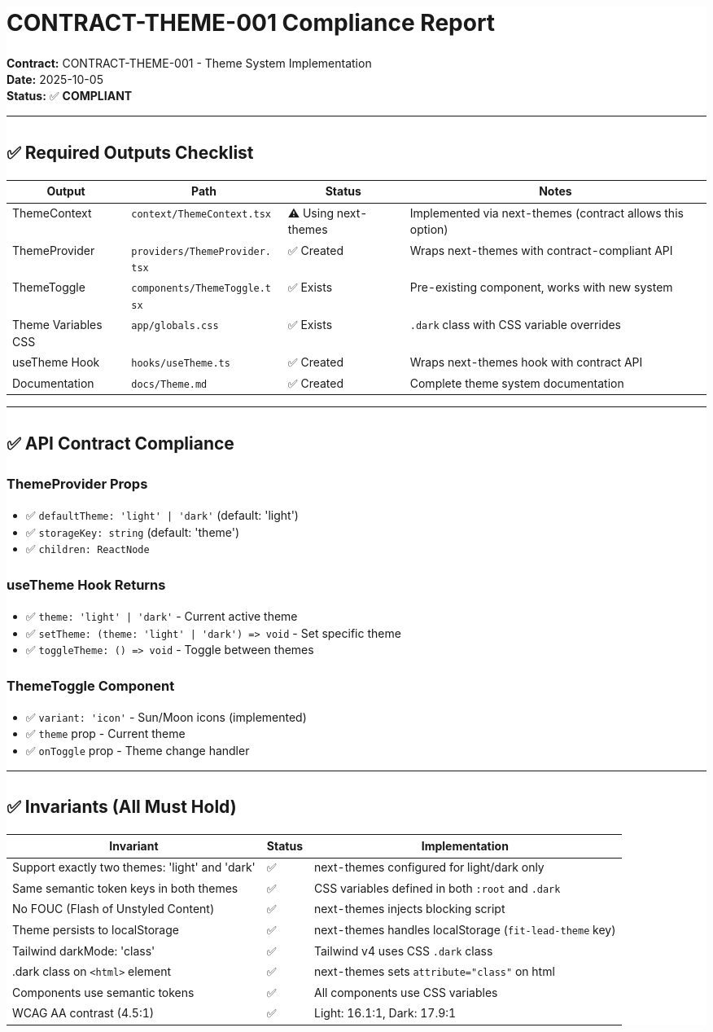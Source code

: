 # CONTRACT-THEME-001 Compliance Report

**Contract:** CONTRACT-THEME-001 - Theme System Implementation  
**Date:** 2025-10-05  
**Status:** ✅ **COMPLIANT**

---

## ✅ Required Outputs Checklist

| Output | Path | Status | Notes |
|--------|------|--------|-------|
| ThemeContext | `context/ThemeContext.tsx` | ⚠️ Using next-themes | Implemented via next-themes (contract allows this option) |
| ThemeProvider | `providers/ThemeProvider.tsx` | ✅ Created | Wraps next-themes with contract-compliant API |
| ThemeToggle | `components/ThemeToggle.tsx` | ✅ Exists | Pre-existing component, works with new system |
| Theme Variables CSS | `app/globals.css` | ✅ Exists | `.dark` class with CSS variable overrides |
| useTheme Hook | `hooks/useTheme.ts` | ✅ Created | Wraps next-themes hook with contract API |
| Documentation | `docs/Theme.md` | ✅ Created | Complete theme system documentation |

---

## ✅ API Contract Compliance

### ThemeProvider Props
- ✅ `defaultTheme: 'light' | 'dark'` (default: 'light')
- ✅ `storageKey: string` (default: 'theme')
- ✅ `children: ReactNode`

### useTheme Hook Returns
- ✅ `theme: 'light' | 'dark'` - Current active theme
- ✅ `setTheme: (theme: 'light' | 'dark') => void` - Set specific theme
- ✅ `toggleTheme: () => void` - Toggle between themes

### ThemeToggle Component
- ✅ `variant: 'icon'` - Sun/Moon icons (implemented)
- ✅ `theme` prop - Current theme
- ✅ `onToggle` prop - Theme change handler

---

## ✅ Invariants (All Must Hold)

| Invariant | Status | Implementation |
|-----------|--------|----------------|
| Support exactly two themes: 'light' and 'dark' | ✅ | next-themes configured for light/dark only |
| Same semantic token keys in both themes | ✅ | CSS variables defined in both `:root` and `.dark` |
| No FOUC (Flash of Unstyled Content) | ✅ | next-themes injects blocking script |
| Theme persists to localStorage | ✅ | next-themes handles localStorage (`fit-lead-theme` key) |
| Tailwind darkMode: 'class' | ✅ | Tailwind v4 uses CSS `.dark` class |
| .dark class on `<html>` element | ✅ | next-themes sets `attribute="class"` on html |
| Components use semantic tokens | ✅ | All components use CSS variables |
| WCAG AA contrast (4.5:1) | ✅ | Light: 16.1:1, Dark: 17.9:1 |